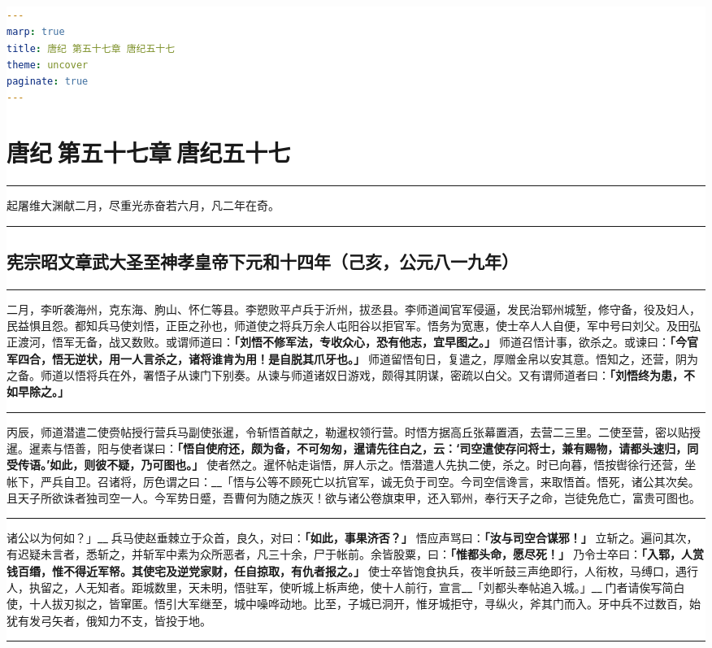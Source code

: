 ```yaml
---
marp: true
title: 唐纪 第五十七章 唐纪五十七
theme: uncover
paginate: true
---
```


# 唐纪 第五十七章 唐纪五十七

---

![](assets/audios/241/1.mp3)

起屠维大渊献二月，尽重光赤奋若六月，凡二年在奇。

---

## 宪宗昭文章武大圣至神孝皇帝下元和十四年（己亥，公元八一九年）

---

![](assets/audios/241/3.mp3)

二月，李听袭海州，克东海、朐山、怀仁等县。李愬败平卢兵于沂州，拔丞县。李师道闻官军侵逼，发民治郓州城堑，修守备，役及妇人，民益惧且怨。都知兵马使刘悟，正臣之孙也，师道使之将兵万余人屯阳谷以拒官军。悟务为宽惠，使士卒人人自便，军中号曰刘父。及田弘正渡河，悟军无备，战又数败。或谓师道曰：__「刘悟不修军法，专收众心，恐有他志，宜早图之。」__ 师道召悟计事，欲杀之。或谏曰：__「今官军四合，悟无逆状，用一人言杀之，诸将谁肯为用！是自脱其爪牙也。」__ 师道留悟旬日，复遣之，厚赠金帛以安其意。悟知之，还营，阴为之备。师道以悟将兵在外，署悟子从谏门下别奏。从谏与师道诸奴日游戏，颇得其阴谋，密疏以白父。又有谓师道者曰：__「刘悟终为患，不如早除之。」__ 

---

![](assets/audios/241/4.mp3)

丙辰，师道潜遣二使赍帖授行营兵马副使张暹，令斩悟首献之，勒暹权领行营。时悟方据高丘张幕置酒，去营二三里。二使至营，密以贴授暹。暹素与悟善，阳与使者谋曰：__「悟自使府还，颇为备，不可匆匆，暹请先往白之，云：‘司空遣使存问将士，兼有赐物，请都头速归，同受传语。’如此，则彼不疑，乃可图也。」__ 使者然之。暹怀帖走诣悟，屏人示之。悟潜遣人先执二使，杀之。时已向暮，悟按辔徐行还营，坐帐下，严兵自卫。召诸将，厉色谓之曰：__「悟与公等不顾死亡以抗官军，诚无负于司空。今司空信谗言，来取悟首。悟死，诸公其次矣。且天子所欲诛者独司空一人。今军势日蹙，吾曹何为随之族灭！欲与诸公卷旗束甲，还入郓州，奉行天子之命，岂徒免危亡，富贵可图也。

---

![](assets/audios/241/5.mp3)

诸公以为何如？」__ 兵马使赵垂棘立于众首，良久，对曰：__「如此，事果济否？」__ 悟应声骂曰：__「汝与司空合谋邪！」__ 立斩之。遍问其次，有迟疑未言者，悉斩之，并斩军中素为众所恶者，凡三十余，尸于帐前。余皆股粟，曰：__「惟都头命，愿尽死！」__ 乃令士卒曰：__「入郓，人赏钱百缗，惟不得近军帑。其使宅及逆党家财，任自掠取，有仇者报之。」__ 使士卒皆饱食执兵，夜半听鼓三声绝即行，人衔枚，马缚口，遇行人，执留之，人无知者。距城数里，天未明，悟驻军，使听城上柝声绝，使十人前行，宣言__「刘都头奉帖追入城。」__ 门者请俟写简白使，十人拔刃拟之，皆窜匿。悟引大军继至，城中噪哗动地。比至，子城已洞开，惟牙城拒守，寻纵火，斧其门而入。牙中兵不过数百，始犹有发弓矢者，俄知力不支，皆投于地。

---

![](assets/audios/241/6.mp3)
